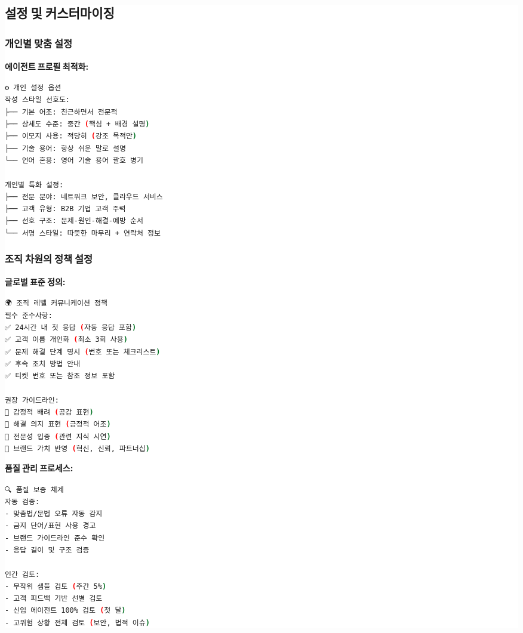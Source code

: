 ## 설정 및 커스터마이징

### 개인별 맞춤 설정

**에이전트 프로필 최적화:**
```bash
⚙️ 개인 설정 옵션
작성 스타일 선호도:
├── 기본 어조: 친근하면서 전문적
├── 상세도 수준: 중간 (핵심 + 배경 설명)
├── 이모지 사용: 적당히 (강조 목적만)
├── 기술 용어: 항상 쉬운 말로 설명
└── 언어 혼용: 영어 기술 용어 괄호 병기

개인별 특화 설정:
├── 전문 분야: 네트워크 보안, 클라우드 서비스
├── 고객 유형: B2B 기업 고객 주력
├── 선호 구조: 문제-원인-해결-예방 순서
└── 서명 스타일: 따뜻한 마무리 + 연락처 정보
```

### 조직 차원의 정책 설정

**글로벌 표준 정의:**
```bash
🌍 조직 레벨 커뮤니케이션 정책
필수 준수사항:
✅ 24시간 내 첫 응답 (자동 응답 포함)
✅ 고객 이름 개인화 (최소 3회 사용)
✅ 문제 해결 단계 명시 (번호 또는 체크리스트)
✅ 후속 조치 방법 안내
✅ 티켓 번호 또는 참조 정보 포함

권장 가이드라인:
🎯 감정적 배려 (공감 표현)
🎯 해결 의지 표현 (긍정적 어조)
🎯 전문성 입증 (관련 지식 시연)
🎯 브랜드 가치 반영 (혁신, 신뢰, 파트너십)
```

**품질 관리 프로세스:**
```bash
🔍 품질 보증 체계
자동 검증:
- 맞춤법/문법 오류 자동 감지
- 금지 단어/표현 사용 경고
- 브랜드 가이드라인 준수 확인
- 응답 길이 및 구조 검증

인간 검토:
- 무작위 샘플 검토 (주간 5%)
- 고객 피드백 기반 선별 검토
- 신입 에이전트 100% 검토 (첫 달)
- 고위험 상황 전체 검토 (보안, 법적 이슈)
```
